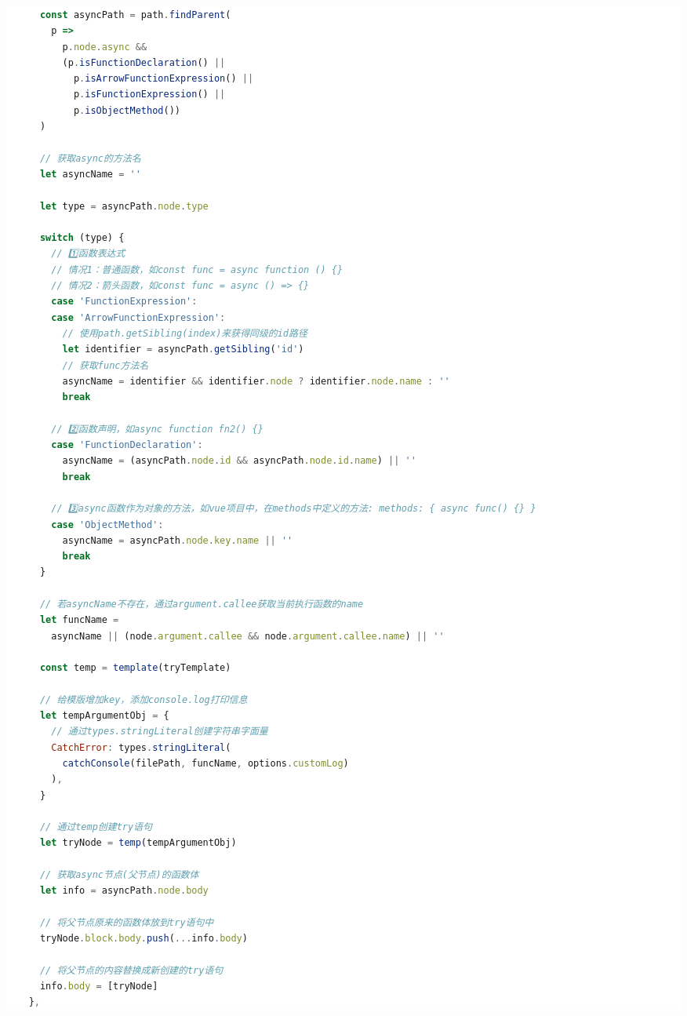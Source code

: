 ```js
      const asyncPath = path.findParent(
        p =>
          p.node.async &&
          (p.isFunctionDeclaration() ||
            p.isArrowFunctionExpression() ||
            p.isFunctionExpression() ||
            p.isObjectMethod())
      )

      // 获取async的方法名
      let asyncName = ''

      let type = asyncPath.node.type

      switch (type) {
        // 1️⃣函数表达式
        // 情况1：普通函数，如const func = async function () {}
        // 情况2：箭头函数，如const func = async () => {}
        case 'FunctionExpression':
        case 'ArrowFunctionExpression':
          // 使用path.getSibling(index)来获得同级的id路径
          let identifier = asyncPath.getSibling('id')
          // 获取func方法名
          asyncName = identifier && identifier.node ? identifier.node.name : ''
          break

        // 2️⃣函数声明，如async function fn2() {}
        case 'FunctionDeclaration':
          asyncName = (asyncPath.node.id && asyncPath.node.id.name) || ''
          break

        // 3️⃣async函数作为对象的方法，如vue项目中，在methods中定义的方法: methods: { async func() {} }
        case 'ObjectMethod':
          asyncName = asyncPath.node.key.name || ''
          break
      }

      // 若asyncName不存在，通过argument.callee获取当前执行函数的name
      let funcName =
        asyncName || (node.argument.callee && node.argument.callee.name) || ''

      const temp = template(tryTemplate)

      // 给模版增加key，添加console.log打印信息
      let tempArgumentObj = {
        // 通过types.stringLiteral创建字符串字面量
        CatchError: types.stringLiteral(
          catchConsole(filePath, funcName, options.customLog)
        ),
      }

      // 通过temp创建try语句
      let tryNode = temp(tempArgumentObj)

      // 获取async节点(父节点)的函数体
      let info = asyncPath.node.body

      // 将父节点原来的函数体放到try语句中
      tryNode.block.body.push(...info.body)

      // 将父节点的内容替换成新创建的try语句
      info.body = [tryNode]
    },
```